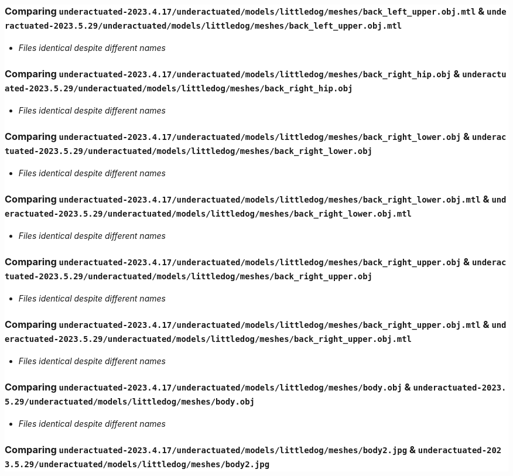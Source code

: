 ### Comparing `underactuated-2023.4.17/underactuated/models/littledog/meshes/back_left_upper.obj.mtl` & `underactuated-2023.5.29/underactuated/models/littledog/meshes/back_left_upper.obj.mtl`

 * *Files identical despite different names*

### Comparing `underactuated-2023.4.17/underactuated/models/littledog/meshes/back_right_hip.obj` & `underactuated-2023.5.29/underactuated/models/littledog/meshes/back_right_hip.obj`

 * *Files identical despite different names*

### Comparing `underactuated-2023.4.17/underactuated/models/littledog/meshes/back_right_lower.obj` & `underactuated-2023.5.29/underactuated/models/littledog/meshes/back_right_lower.obj`

 * *Files identical despite different names*

### Comparing `underactuated-2023.4.17/underactuated/models/littledog/meshes/back_right_lower.obj.mtl` & `underactuated-2023.5.29/underactuated/models/littledog/meshes/back_right_lower.obj.mtl`

 * *Files identical despite different names*

### Comparing `underactuated-2023.4.17/underactuated/models/littledog/meshes/back_right_upper.obj` & `underactuated-2023.5.29/underactuated/models/littledog/meshes/back_right_upper.obj`

 * *Files identical despite different names*

### Comparing `underactuated-2023.4.17/underactuated/models/littledog/meshes/back_right_upper.obj.mtl` & `underactuated-2023.5.29/underactuated/models/littledog/meshes/back_right_upper.obj.mtl`

 * *Files identical despite different names*

### Comparing `underactuated-2023.4.17/underactuated/models/littledog/meshes/body.obj` & `underactuated-2023.5.29/underactuated/models/littledog/meshes/body.obj`

 * *Files identical despite different names*

### Comparing `underactuated-2023.4.17/underactuated/models/littledog/meshes/body2.jpg` & `underactuated-2023.5.29/underactuated/models/littledog/meshes/body2.jpg`
